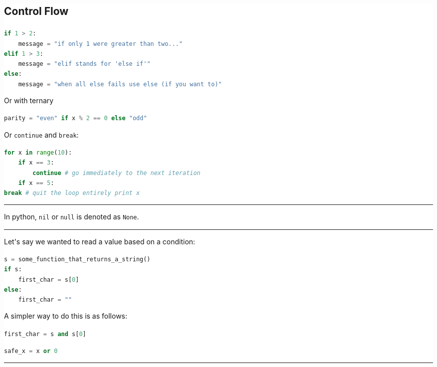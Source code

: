 
## Control Flow


```python
if 1 > 2:
	message = "if only 1 were greater than two..."
elif 1 > 3:
	message = "elif stands for 'else if'"
else:
	message = "when all else fails use else (if you want to)"
```

Or with ternary

```python
parity = "even" if x % 2 == 0 else "odd"
```

Or `continue` and `break`:

```python
for x in range(10):
	if x == 3:
		continue # go immediately to the next iteration
	if x == 5:
break # quit the loop entirely print x
```

----


In python, `nil` or `null` is denoted as `None`.


----


Let's say we wanted to read a value based on a condition:

```python
s = some_function_that_returns_a_string()
if s:
	first_char = s[0]
else:
	first_char = ""
```

A simpler way to do this is as follows:

```python
first_char = s and s[0]
```

```python
safe_x = x or 0
```


----
